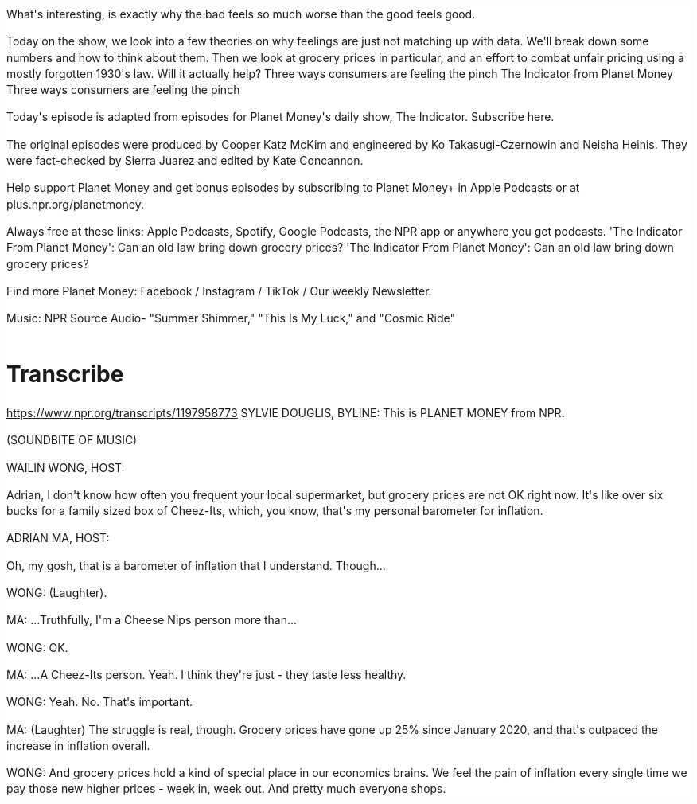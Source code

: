 What's interesting, is exactly why the bad feels so much worse than the good feels good.

Today on the show, we look into a few theories on why feelings are just not matching up with data. We'll break down some numbers and how to think about them. Then we look at grocery prices in particular, and an effort to combat unfair pricing using a mostly forgotten 1930's law. Will it actually help?
Three ways consumers are feeling the pinch
The Indicator from Planet Money
Three ways consumers are feeling the pinch

Today's episode is adapted from episodes for Planet Money's daily show, The Indicator. Subscribe here.

The original episodes were produced by Cooper Katz McKim and engineered by Ko Takasugi-Czernowin and Neisha Heinis. They were fact-checked by Sierra Juarez and edited by Kate Concannon.

Help support Planet Money and get bonus episodes by subscribing to Planet Money+ in Apple Podcasts or at plus.npr.org/planetmoney.

Always free at these links: Apple Podcasts, Spotify, Google Podcasts, the NPR app or anywhere you get podcasts.
'The Indicator From Planet Money': Can an old law bring down grocery prices?
'The Indicator From Planet Money': Can an old law bring down grocery prices?

Find more Planet Money: Facebook / Instagram / TikTok / Our weekly Newsletter.

Music: NPR Source Audio- "Summer Shimmer," "This Is My Luck," and "Cosmic Ride"

# Transcribe
https://www.npr.org/transcripts/1197958773
SYLVIE DOUGLIS, BYLINE: This is PLANET MONEY from NPR.

(SOUNDBITE OF MUSIC)

WAILIN WONG, HOST:

Adrian, I don't know how often you frequent your local supermarket, but grocery prices are not OK right now. It's like over six bucks for a family sized box of Cheez-Its, which, you know, that's my personal barometer for inflation.

ADRIAN MA, HOST:

Oh, my gosh, that is a barometer of inflation that I understand. Though...

WONG: (Laughter).

MA: ...Truthfully, I'm a Cheese Nips person more than...

WONG: OK.

MA: ...A Cheez-Its person. Yeah. I think they're just - they taste less healthy.

WONG: Yeah. No. That's important.

MA: (Laughter) The struggle is real, though. Grocery prices have gone up 25% since January 2020, and that's outpaced the increase in inflation overall.

WONG: And grocery prices hold a kind of special place in our economics brains. We feel the pain of inflation every single time we pay those new higher prices - week in, week out. And pretty much everyone shops.
